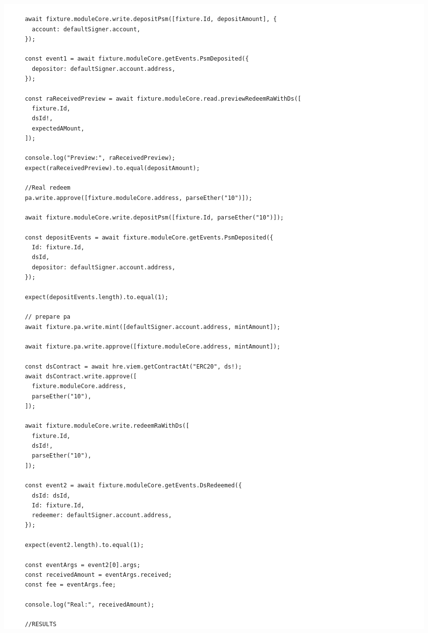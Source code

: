 ```Solidity

      await fixture.moduleCore.write.depositPsm([fixture.Id, depositAmount], {
        account: defaultSigner.account,
      });

      const event1 = await fixture.moduleCore.getEvents.PsmDeposited({
        depositor: defaultSigner.account.address,
      });

      const raReceivedPreview = await fixture.moduleCore.read.previewRedeemRaWithDs([
        fixture.Id,
        dsId!,
        expectedAMount,
      ]);

      console.log("Preview:", raReceivedPreview);
      expect(raReceivedPreview).to.equal(depositAmount);

      //Real redeem
      pa.write.approve([fixture.moduleCore.address, parseEther("10")]);

      await fixture.moduleCore.write.depositPsm([fixture.Id, parseEther("10")]);

      const depositEvents = await fixture.moduleCore.getEvents.PsmDeposited({
        Id: fixture.Id,
        dsId,
        depositor: defaultSigner.account.address,
      });

      expect(depositEvents.length).to.equal(1);

      // prepare pa
      await fixture.pa.write.mint([defaultSigner.account.address, mintAmount]);

      await fixture.pa.write.approve([fixture.moduleCore.address, mintAmount]);

      const dsContract = await hre.viem.getContractAt("ERC20", ds!);
      await dsContract.write.approve([
        fixture.moduleCore.address,
        parseEther("10"),
      ]);

      await fixture.moduleCore.write.redeemRaWithDs([
        fixture.Id,
        dsId!,
        parseEther("10"),
      ]);

      const event2 = await fixture.moduleCore.getEvents.DsRedeemed({
        dsId: dsId,
        Id: fixture.Id,
        redeemer: defaultSigner.account.address,
      });

      expect(event2.length).to.equal(1);

      const eventArgs = event2[0].args;
      const receivedAmount = eventArgs.received;
      const fee = eventArgs.fee;

      console.log("Real:", receivedAmount);

      //RESULTS
```